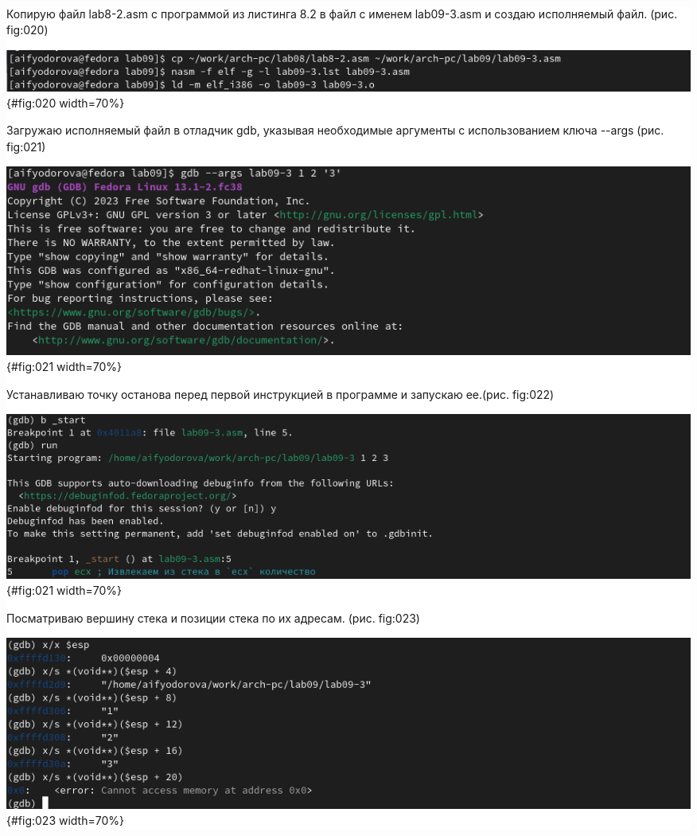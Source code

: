 Копирую файл lab8-2.asm с программой из листинга 8.2 в файл с именем lab09-3.asm и создаю исполняемый файл. (рис. fig:020)

![Создание lab09-3.asm с содержанием из lab8-2.asm ](image/20.png){#fig:020 width=70%}

Загружаю исполняемый файл в отладчик gdb, указывая необходимые аргументы с использованием ключа --args (рис. fig:021)

![Загрука исполняемого файла в gdb с ключом --args](image/21.png){#fig:021 width=70%}

Устанавливаю точку останова перед первой инструкцией в программе и запускаю ее.(рис. fig:022)

![Установка точки останова](image/22.png){#fig:021 width=70%}

Посматриваю вершину стека и позиции стека по их адресам. (рис. fig:023)

![Просмотр значений по адресам](image/23.png){#fig:023 width=70%}
